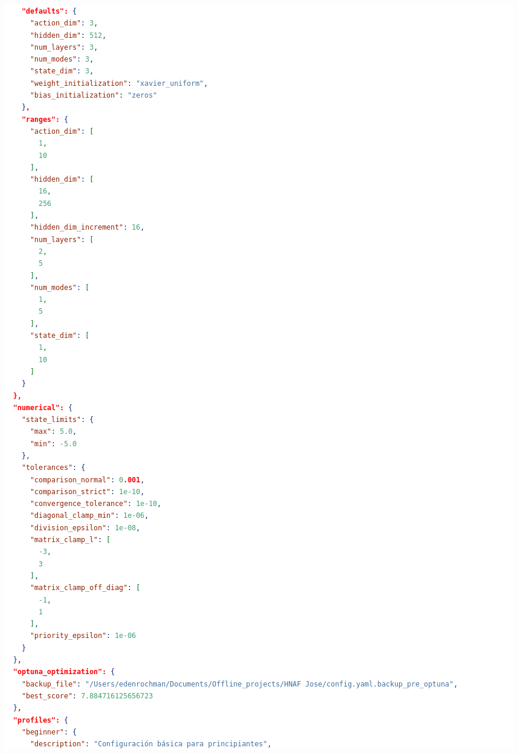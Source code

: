 ```json
    "defaults": {
      "action_dim": 3,
      "hidden_dim": 512,
      "num_layers": 3,
      "num_modes": 3,
      "state_dim": 3,
      "weight_initialization": "xavier_uniform",
      "bias_initialization": "zeros"
    },
    "ranges": {
      "action_dim": [
        1,
        10
      ],
      "hidden_dim": [
        16,
        256
      ],
      "hidden_dim_increment": 16,
      "num_layers": [
        2,
        5
      ],
      "num_modes": [
        1,
        5
      ],
      "state_dim": [
        1,
        10
      ]
    }
  },
  "numerical": {
    "state_limits": {
      "max": 5.0,
      "min": -5.0
    },
    "tolerances": {
      "comparison_normal": 0.001,
      "comparison_strict": 1e-10,
      "convergence_tolerance": 1e-10,
      "diagonal_clamp_min": 1e-06,
      "division_epsilon": 1e-08,
      "matrix_clamp_l": [
        -3,
        3
      ],
      "matrix_clamp_off_diag": [
        -1,
        1
      ],
      "priority_epsilon": 1e-06
    }
  },
  "optuna_optimization": {
    "backup_file": "/Users/edenrochman/Documents/Offline_projects/HNAF Jose/config.yaml.backup_pre_optuna",
    "best_score": 7.884716125656723
  },
  "profiles": {
    "beginner": {
      "description": "Configuración básica para principiantes",
```